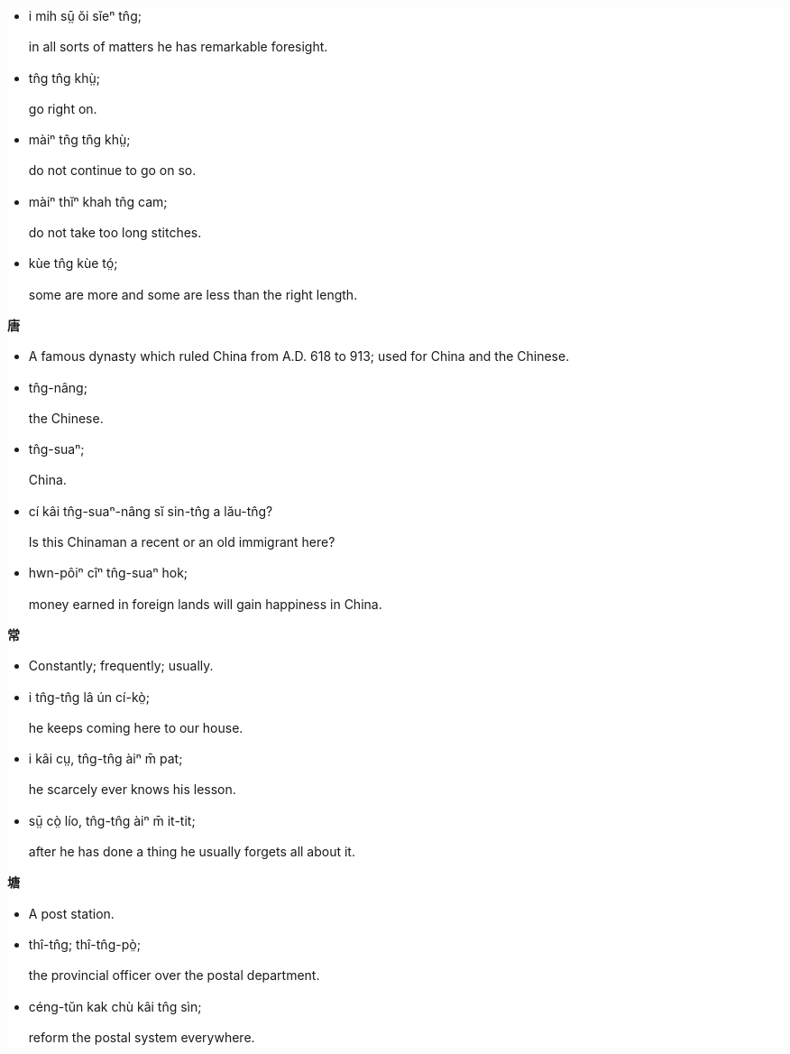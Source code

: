 - i mih sṳ̄ ŏi sĭeⁿ tn̂g;

  in all sorts of matters he has remarkable foresight.

- tn̂g tn̂g khṳ̀;

  go right on.

- màiⁿ tn̂g tn̂g khṳ̀;

  do not continue to go on so.

- màiⁿ thĭⁿ khah tn̂g cam;

  do not take too long stitches.

- kùe tn̂g kùe tó̤;

  some are more and some are less than the right length.

**唐**
- A famous dynasty which ruled China from A.D. 618 to 913; used for China and the Chinese.

- tn̂g-nâng;

  the Chinese.

- tn̂g-suaⁿ;

  China.

- cí kâi tn̂g-suaⁿ-nâng sĭ sin-tn̂g a lău-tn̂g?

  Is this Chinaman a recent or an old immigrant here?

- hwn-pôiⁿ cîⁿ tn̂g-suaⁿ hok;

  money earned in foreign lands will gain happiness in China.

**常**
- Constantly; frequently; usually.

- i tn̂g-tn̂g lâ ún cí-kò̤;

  he keeps coming here to our house.

- i kâi cṳ, tn̂g-tn̂g àiⁿ m̄ pat;

  he scarcely ever knows his lesson.

- sṳ̄ cò̤ lío, tn̂g-tn̂g àiⁿ m̄ it-tit;

  after he has done a thing he usually forgets all about it.

**塘**
- A post station.

- thî-tn̂g; thî-tn̂g-pò̤;

  the provincial officer over the postal department.

- céng-tŭn kak chù kâi tn̂g sìn;

  reform the postal system everywhere.
